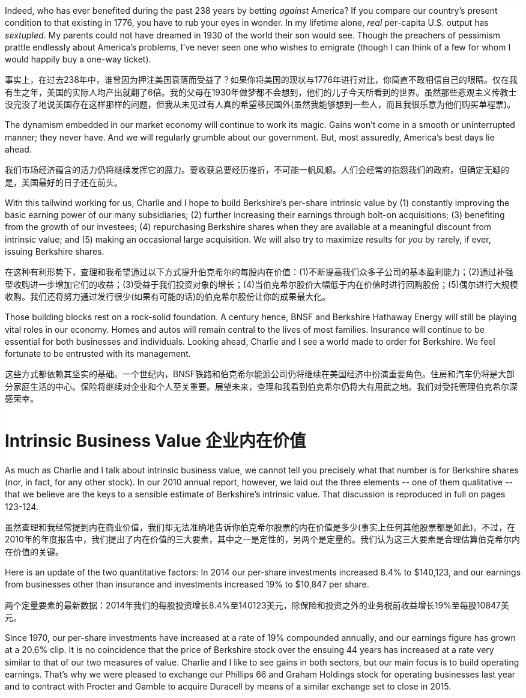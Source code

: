 Indeed, who has ever benefited during the past 238 years by betting _against_ America? If you compare our country’s present condition to that existing in 1776, you have to rub your eyes in wonder. In my lifetime alone, _real_ per-capita U.S. output has _sextupled_. My parents could not have dreamed in 1930 of the world their son would see. Though the preachers of pessimism prattle endlessly about America’s problems, I’ve never seen one who wishes to emigrate (though I can think of a few for whom I would happily buy a one-way ticket).

事实上，在过去238年中，谁曾因为押注美国衰落而受益了？如果你将美国的现状与1776年进行对比，你简直不敢相信自己的眼睛。仅在我有生之年，美国的实际人均产出就翻了6倍。我的父母在1930年做梦都不会想到，他们的儿子今天所看到的世界。虽然那些悲观主义传教士没完没了地说美国存在这样那样的问题，但我从未见过有人真的希望移民国外(虽然我能够想到一些人，而且我很乐意为他们购买单程票)。

The dynamism embedded in our market economy will continue to work its magic. Gains won’t come in a smooth or uninterrupted manner; they never have. And we will regularly grumble about our government. But, most assuredly, America’s best days lie ahead.

我们市场经济蕴含的活力仍将继续发挥它的魔力。要收获总要经历挫折，不可能一帆风顺。人们会经常的抱怨我们的政府。但确定无疑的是，美国最好的日子还在前头。

With this tailwind working for us, Charlie and I hope to build Berkshire’s per-share intrinsic value by (1) constantly improving the basic earning power of our many subsidiaries; (2) further increasing their earnings through bolt-on acquisitions; (3) benefiting from the growth of our investees; (4) repurchasing Berkshire shares when they are available at a meaningful discount from intrinsic value; and (5) making an occasional large acquisition. We will also try to maximize results for _you_ by rarely, if ever, issuing Berkshire shares.

在这种有利形势下，查理和我希望通过以下方式提升伯克希尔的每股内在价值：(1)不断提高我们众多子公司的基本盈利能力；(2)通过补强型收购进一步增加它们的收益；(3)受益于我们投资对象的增长；(4)当伯克希尔股价大幅低于内在价值时进行回购股份；(5)偶尔进行大规模收购。我们还将努力通过发行很少(如果有可能的话)的伯克希尔股份让你的成果最大化。

Those building blocks rest on a rock-solid foundation. A century hence, BNSF and Berkshire Hathaway Energy will still be playing vital roles in our economy. Homes and autos will remain central to the lives of most families. Insurance will continue to be essential for both businesses and individuals. Looking ahead, Charlie and I see a world made to order for Berkshire. We feel fortunate to be entrusted with its management.

这些方式都依赖其坚实的基础。一个世纪内，BNSF铁路和伯克希尔能源公司仍将继续在美国经济中扮演重要角色。住房和汽车仍将是大部分家庭生活的中心。保险将继续对企业和个人至关重要。展望未来，查理和我看到伯克希尔仍将大有用武之地。我们对受托管理伯克希尔深感荣幸。

# Intrinsic Business Value 企业内在价值

As much as Charlie and I talk about intrinsic business value, we cannot tell you precisely what that number is for Berkshire shares (nor, in fact, for any other stock). In our 2010 annual report, however, we laid out the three elements -- one of them qualitative -- that we believe are the keys to a sensible estimate of Berkshire’s intrinsic value. That discussion is reproduced in full on pages 123-124.

虽然查理和我经常提到内在商业价值，我们却无法准确地告诉你伯克希尔股票的内在价值是多少(事实上任何其他股票都是如此)。不过，在2010年的年度报告中，我们提出了内在价值的三大要素，其中之一是定性的，另两个是定量的。我们认为这三大要素是合理估算伯克希尔内在价值的关键。

Here is an update of the two quantitative factors: In 2014 our per-share investments increased 8.4% to $140,123, and our earnings from businesses other than insurance and investments increased 19% to $10,847 per share.

两个定量要素的最新数据：2014年我们的每股投资增长8.4%至140123美元，除保险和投资之外的业务税前收益增长19%至每股10847美元。

Since 1970, our per-share investments have increased at a rate of 19% compounded annually, and our earnings figure has grown at a 20.6% clip. It is no coincidence that the price of Berkshire stock over the ensuing 44 years has increased at a rate very similar to that of our two measures of value. Charlie and I like to see gains in both sectors, but our main focus is to build operating earnings. That’s why we were pleased to exchange our Phillips 66 and Graham Holdings stock for operating businesses last year and to contract with Procter and Gamble to acquire Duracell by means of a similar exchange set to close in 2015.

